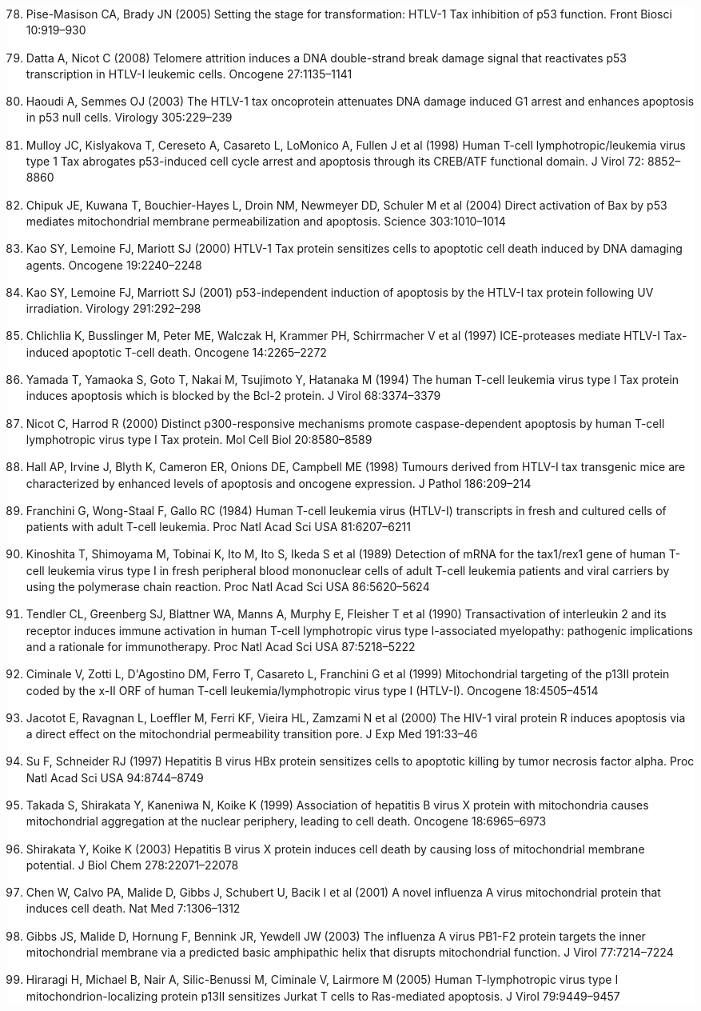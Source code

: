 78. Pise-Masison CA, Brady JN (2005) Setting the stage for transformation: HTLV-1 Tax inhibition of p53 function. Front Biosci 10:919–930

79. Datta A, Nicot C (2008) Telomere attrition induces a DNA double-strand break damage signal that reactivates p53 transcription in HTLV-I leukemic cells. Oncogene 27:1135–1141

80. Haoudi A, Semmes OJ (2003) The HTLV-1 tax oncoprotein attenuates DNA damage induced G1 arrest and enhances apoptosis in p53 null cells. Virology 305:229–239

81. Mulloy JC, Kislyakova T, Cereseto A, Casareto L, LoMonico A, Fullen J et al (1998) Human T-cell lymphotropic/leukemia virus type 1 Tax abrogates p53-induced cell cycle arrest and apoptosis through its CREB/ATF functional domain. J Virol 72: 8852–8860

82. Chipuk JE, Kuwana T, Bouchier-Hayes L, Droin NM, Newmeyer DD, Schuler M et al (2004) Direct activation of Bax by p53 mediates mitochondrial membrane permeabilization and apoptosis. Science 303:1010–1014

83. Kao SY, Lemoine FJ, Mariott SJ (2000) HTLV-1 Tax protein sensitizes cells to apoptotic cell death induced by DNA damaging agents. Oncogene 19:2240–2248
84. Kao SY, Lemoine FJ, Marriott SJ (2001) p53-independent induction of apoptosis by the HTLV-I tax protein following UV irradiation. Virology 291:292–298
85. Chlichlia K, Busslinger M, Peter ME, Walczak H, Krammer PH, Schirrmacher V et al (1997) ICE-proteases mediate HTLV-I Tax-induced apoptotic T-cell death. Oncogene 14:2265–2272
86. Yamada T, Yamaoka S, Goto T, Nakai M, Tsujimoto Y, Hatanaka M (1994) The human T-cell leukemia virus type I Tax protein induces apoptosis which is blocked by the Bcl-2 protein. J Virol 68:3374–3379
87. Nicot C, Harrod R (2000) Distinct p300-responsive mechanisms promote caspase-dependent apoptosis by human T-cell lymphotropic virus type I Tax protein. Mol Cell Biol 20:8580–8589
88. Hall AP, Irvine J, Blyth K, Cameron ER, Onions DE, Campbell ME (1998) Tumours derived from HTLV-I tax transgenic mice are characterized by enhanced levels of apoptosis and oncogene expression. J Pathol 186:209–214
89. Franchini G, Wong-Staal F, Gallo RC (1984) Human T-cell leukemia virus (HTLV-I) transcripts in fresh and cultured cells of patients with adult T-cell leukemia. Proc Natl Acad Sci USA 81:6207–6211
90. Kinoshita T, Shimoyama M, Tobinai K, Ito M, Ito S, Ikeda S et al (1989) Detection of mRNA for the tax1/rex1 gene of human T-cell leukemia virus type I in fresh peripheral blood mononuclear cells of adult T-cell leukemia patients and viral carriers by using the polymerase chain reaction. Proc Natl Acad Sci USA 86:5620–5624
91. Tendler CL, Greenberg SJ, Blattner WA, Manns A, Murphy E, Fleisher T et al (1990) Transactivation of interleukin 2 and its receptor induces immune activation in human T-cell lymphotropic virus type I-associated myelopathy: pathogenic implications and a rationale for immunotherapy. Proc Natl Acad Sci USA 87:5218–5222
92. Ciminale V, Zotti L, D'Agostino DM, Ferro T, Casareto L, Franchini G et al (1999) Mitochondrial targeting of the p13II protein coded by the x-II ORF of human T-cell leukemia/lymphotropic virus type I (HTLV-I). Oncogene 18:4505–4514
93. Jacotot E, Ravagnan L, Loeffler M, Ferri KF, Vieira HL, Zamzami N et al (2000) The HIV-1 viral protein R induces apoptosis via a direct effect on the mitochondrial permeability transition pore. J Exp Med 191:33–46
94. Su F, Schneider RJ (1997) Hepatitis B virus HBx protein sensitizes cells to apoptotic killing by tumor necrosis factor alpha. Proc Natl Acad Sci USA 94:8744–8749
95. Takada S, Shirakata Y, Kaneniwa N, Koike K (1999) Association of hepatitis B virus X protein with mitochondria causes mitochondrial aggregation at the nuclear periphery, leading to cell death. Oncogene 18:6965–6973
96. Shirakata Y, Koike K (2003) Hepatitis B virus X protein induces cell death by causing loss of mitochondrial membrane potential. J Biol Chem 278:22071–22078
97. Chen W, Calvo PA, Malide D, Gibbs J, Schubert U, Bacik I et al (2001) A novel influenza A virus mitochondrial protein that induces cell death. Nat Med 7:1306–1312
98. Gibbs JS, Malide D, Hornung F, Bennink JR, Yewdell JW (2003) The influenza A virus PB1-F2 protein targets the inner mitochondrial membrane via a predicted basic amphipathic helix that disrupts mitochondrial function. J Virol 77:7214–7224
99. Hiraragi H, Michael B, Nair A, Silic-Benussi M, Ciminale V, Lairmore M (2005) Human T-lymphotropic virus type I mitochondrion-localizing protein p13II sensitizes Jurkat T cells to Ras-mediated apoptosis. J Virol 79:9449–9457
